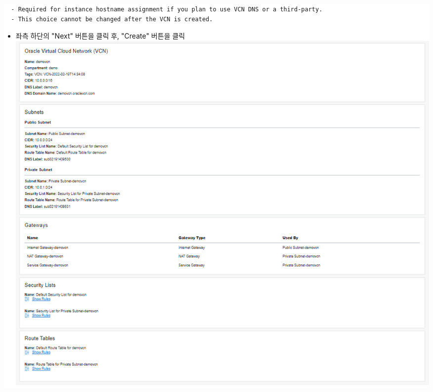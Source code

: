       - Required for instance hostname assignment if you plan to use VCN DNS or a third-party.
      - This choice cannot be changed after the VCN is created.
- 좌측 하단의 "Next" 버튼을 클릭 후, "Create" 버튼을 클릭
![CreatedVCN](./images/CreatedVCN.png)